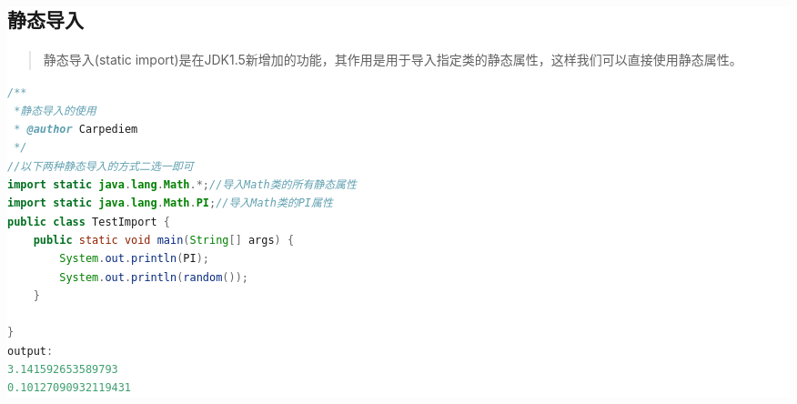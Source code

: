 ## 静态导入

> 静态导入(static import)是在JDK1.5新增加的功能，其作用是用于导入指定类的静态属性，这样我们可以直接使用静态属性。

```java
/**
 *静态导入的使用
 * @author Carpediem
 */
//以下两种静态导入的方式二选一即可
import static java.lang.Math.*;//导入Math类的所有静态属性
import static java.lang.Math.PI;//导入Math类的PI属性
public class TestImport {
    public static void main(String[] args) {
        System.out.println(PI);
        System.out.println(random());
    }

}
output:
3.141592653589793
0.10127090932119431
```


